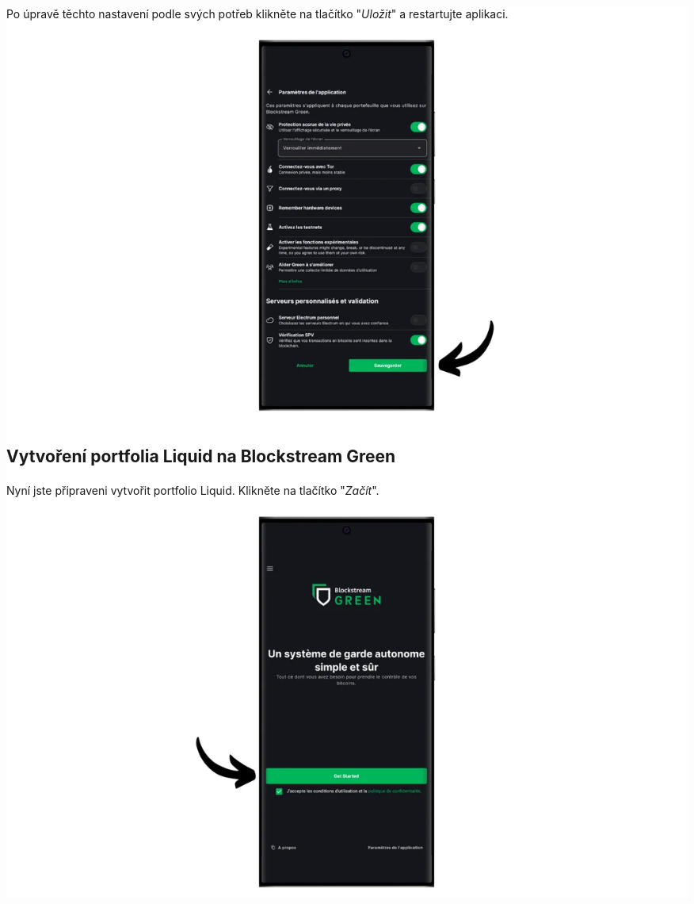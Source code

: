 Po úpravě těchto nastavení podle svých potřeb klikněte na tlačítko "*Uložit*" a restartujte aplikaci.

![LIQUID GREEN](assets/fr/12.webp)

## Vytvoření portfolia Liquid na Blockstream Green

Nyní jste připraveni vytvořit portfolio Liquid. Klikněte na tlačítko "*Začít*".

![LIQUID GREEN](assets/fr/13.webp)
